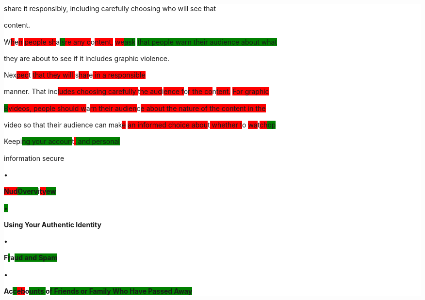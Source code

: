 share it responsibly, including carefully choosing who will see that 

content</span>. <span style="background-color: red;">

</span>W<span style="background-color: red;">h</span>e<span style="background-color: red;">n</span> <span style="background-color: red;">people sh</span>a<span style="background-color: green;">ls</span><span style="background-color: red;">re any c</span>o<span style="background-color: red;">ntent,</span> <span style="background-color: red;">we</span><span style="background-color: green;">ask</span> <span style="background-color: green;">that people warn their audience about what 

they are about to see if it includes graphic violence. 

 

 

 

N</span>ex<span style="background-color: red;">pec</span>t <span style="background-color: red;">that they will </span>s<span style="background-color: red;">har</span>e<span style="background-color: red;"> in a responsible

manner. That in</span>c<span style="background-color: red;">ludes choosing carefully </span>t<span style="background-color: red;">he aud</span>i<span style="background-color: red;">ence f</span>o<span style="background-color: red;">r the co</span>n<span style="background-color: red;">tent.</span> <span style="background-color: red;">For graphic</span>

<span style="background-color: green;">B</span><span style="background-color: red;">videos, people should w</span>a<span style="background-color: red;">rn their audien</span>c<span style="background-color: red;">e about the nature of the content in the

video so that their audience can ma</span>k<span style="background-color: red;">e</span> <span style="background-color: red;">an informed choice abou</span>t<span style="background-color: red;"> whether t</span>o <span style="background-color: red;">wa</span>t<span style="background-color: red;">ch</span><span style="background-color: green;">op </span>

<span style="background-color: green;"> 

 

Keep</span>i<span style="background-color: green;">ng your accoun</span>t<span style="background-color: red;">.</span><span style="background-color: green;"> and personal 

information secure 

• </span>

**<span style="background-color: red;">Nud</span><span style="background-color: green;">Overv</span>i<span style="background-color: red;">ty</span><span style="background-color: green;">ew</span>**<span style="background-color: green;"> </span>

<span style="background-color: green;">• 

**Using Your Authentic Identity** 

• 

**</span>F<span style="background-color: green;">r</span>a<span style="background-color: green;">ud and Spam** 

• 

**A</span>c<span style="background-color: green;">c</span><span style="background-color: red;">eb</span>o<span style="background-color: green;">unts </span>o<span style="background-color: green;">f Friends or Family Who Have Passed Away** 
